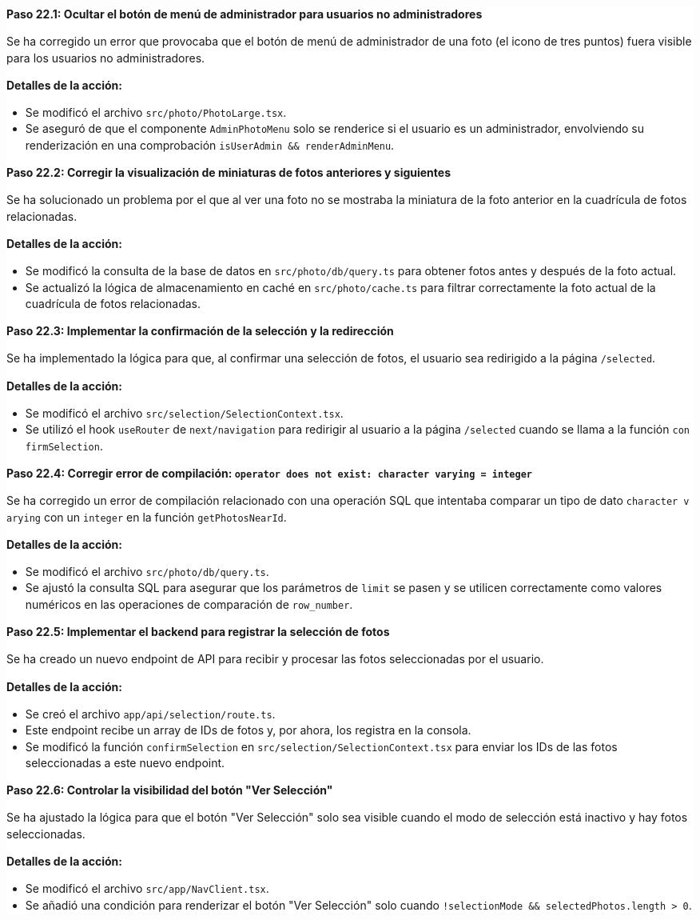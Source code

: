 **Paso 22.1: Ocultar el botón de menú de administrador para usuarios no administradores**

Se ha corregido un error que provocaba que el botón de menú de administrador de una foto (el icono de tres puntos) fuera visible para los usuarios no administradores.

**Detalles de la acción:**
- Se modificó el archivo `src/photo/PhotoLarge.tsx`.
- Se aseguró de que el componente `AdminPhotoMenu` solo se renderice si el usuario es un administrador, envolviendo su renderización en una comprobación `isUserAdmin && renderAdminMenu`.

**Paso 22.2: Corregir la visualización de miniaturas de fotos anteriores y siguientes**

Se ha solucionado un problema por el que al ver una foto no se mostraba la miniatura de la foto anterior en la cuadrícula de fotos relacionadas.

**Detalles de la acción:**
- Se modificó la consulta de la base de datos en `src/photo/db/query.ts` para obtener fotos antes y después de la foto actual.
- Se actualizó la lógica de almacenamiento en caché en `src/photo/cache.ts` para filtrar correctamente la foto actual de la cuadrícula de fotos relacionadas.

**Paso 22.3: Implementar la confirmación de la selección y la redirección**

Se ha implementado la lógica para que, al confirmar una selección de fotos, el usuario sea redirigido a la página `/selected`.

**Detalles de la acción:**
- Se modificó el archivo `src/selection/SelectionContext.tsx`.
- Se utilizó el hook `useRouter` de `next/navigation` para redirigir al usuario a la página `/selected` cuando se llama a la función `confirmSelection`.

**Paso 22.4: Corregir error de compilación: `operator does not exist: character varying = integer`**

Se ha corregido un error de compilación relacionado con una operación SQL que intentaba comparar un tipo de dato `character varying` con un `integer` en la función `getPhotosNearId`.

**Detalles de la acción:**
- Se modificó el archivo `src/photo/db/query.ts`.
- Se ajustó la consulta SQL para asegurar que los parámetros de `limit` se pasen y se utilicen correctamente como valores numéricos en las operaciones de comparación de `row_number`.

**Paso 22.5: Implementar el backend para registrar la selección de fotos**

Se ha creado un nuevo endpoint de API para recibir y procesar las fotos seleccionadas por el usuario.

**Detalles de la acción:**
- Se creó el archivo `app/api/selection/route.ts`.
- Este endpoint recibe un array de IDs de fotos y, por ahora, los registra en la consola.
- Se modificó la función `confirmSelection` en `src/selection/SelectionContext.tsx` para enviar los IDs de las fotos seleccionadas a este nuevo endpoint.

**Paso 22.6: Controlar la visibilidad del botón "Ver Selección"**

Se ha ajustado la lógica para que el botón "Ver Selección" solo sea visible cuando el modo de selección está inactivo y hay fotos seleccionadas.

**Detalles de la acción:**
- Se modificó el archivo `src/app/NavClient.tsx`.
- Se añadió una condición para renderizar el botón "Ver Selección" solo cuando `!selectionMode && selectedPhotos.length > 0`.
